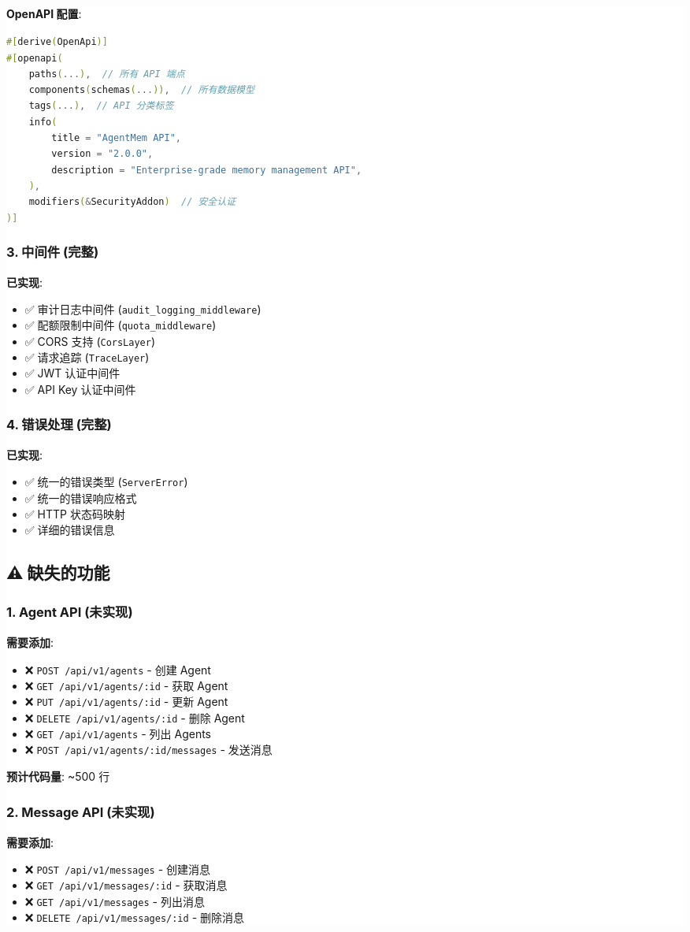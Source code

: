 **OpenAPI 配置**:
```rust
#[derive(OpenApi)]
#[openapi(
    paths(...),  // 所有 API 端点
    components(schemas(...)),  // 所有数据模型
    tags(...),  // API 分类标签
    info(
        title = "AgentMem API",
        version = "2.0.0",
        description = "Enterprise-grade memory management API",
    ),
    modifiers(&SecurityAddon)  // 安全认证
)]
```

### 3. 中间件 (完整)

**已实现**:
- ✅ 审计日志中间件 (`audit_logging_middleware`)
- ✅ 配额限制中间件 (`quota_middleware`)
- ✅ CORS 支持 (`CorsLayer`)
- ✅ 请求追踪 (`TraceLayer`)
- ✅ JWT 认证中间件
- ✅ API Key 认证中间件

### 4. 错误处理 (完整)

**已实现**:
- ✅ 统一的错误类型 (`ServerError`)
- ✅ 统一的错误响应格式
- ✅ HTTP 状态码映射
- ✅ 详细的错误信息

## ⚠️ 缺失的功能

### 1. Agent API (未实现)

**需要添加**:
- ❌ `POST /api/v1/agents` - 创建 Agent
- ❌ `GET /api/v1/agents/:id` - 获取 Agent
- ❌ `PUT /api/v1/agents/:id` - 更新 Agent
- ❌ `DELETE /api/v1/agents/:id` - 删除 Agent
- ❌ `GET /api/v1/agents` - 列出 Agents
- ❌ `POST /api/v1/agents/:id/messages` - 发送消息

**预计代码量**: ~500 行

### 2. Message API (未实现)

**需要添加**:
- ❌ `POST /api/v1/messages` - 创建消息
- ❌ `GET /api/v1/messages/:id` - 获取消息
- ❌ `GET /api/v1/messages` - 列出消息
- ❌ `DELETE /api/v1/messages/:id` - 删除消息
